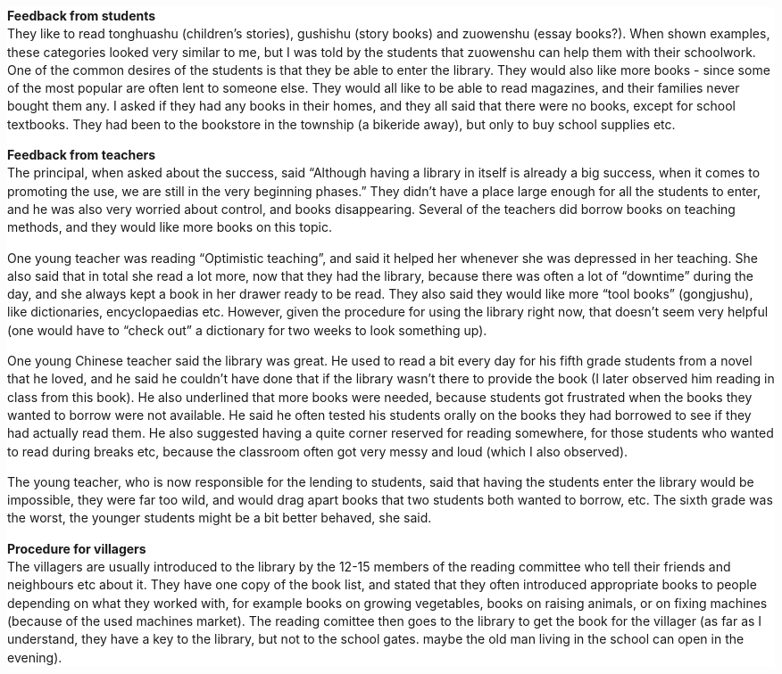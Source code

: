 **Feedback from students**\
 They like to read tonghuashu (children’s stories), gushishu (story
books) and zuowenshu (essay books?). When shown examples, these
categories looked very similar to me, but I was told by the students
that zuowenshu can help them with their schoolwork. One of the common
desires of the students is that they be able to enter the library. They
would also like more books - since some of the most popular are often
lent to someone else. They would all like to be able to read magazines,
and their families never bought them any. I asked if they had any books
in their homes, and they all said that there were no books, except for
school textbooks. They had been to the bookstore in the township (a
bikeride away), but only to buy school supplies etc.

**Feedback from teachers**\
 The principal, when asked about the success, said “Although having a
library in itself is already a big success, when it comes to promoting
the use, we are still in the very beginning phases.” They didn’t have a
place large enough for all the students to enter, and he was also very
worried about control, and books disappearing. Several of the teachers
did borrow books on teaching methods, and they would like more books on
this topic.

One young teacher was reading “Optimistic teaching”, and said it helped
her whenever she was depressed in her teaching. She also said that in
total she read a lot more, now that they had the library, because there
was often a lot of “downtime” during the day, and she always kept a book
in her drawer ready to be read. They also said they would like more
“tool books” (gongjushu), like dictionaries, encyclopaedias etc.
However, given the procedure for using the library right now, that
doesn’t seem very helpful (one would have to “check out” a dictionary
for two weeks to look something up).

One young Chinese teacher said the library was great. He used to read a
bit every day for his fifth grade students from a novel that he loved,
and he said he couldn’t have done that if the library wasn’t there to
provide the book (I later observed him reading in class from this book).
He also underlined that more books were needed, because students got
frustrated when the books they wanted to borrow were not available. He
said he often tested his students orally on the books they had borrowed
to see if they had actually read them. He also suggested having a quite
corner reserved for reading somewhere, for those students who wanted to
read during breaks etc, because the classroom often got very messy and
loud (which I also observed).

The young teacher, who is now responsible for the lending to students,
said that having the students enter the library would be impossible,
they were far too wild, and would drag apart books that two students
both wanted to borrow, etc. The sixth grade was the worst, the younger
students might be a bit better behaved, she said.

**Procedure for villagers**\
 The villagers are usually introduced to the library by the 12-15
members of the reading committee who tell their friends and neighbours
etc about it. They have one copy of the book list, and stated that they
often introduced appropriate books to people depending on what they
worked with, for example books on growing vegetables, books on raising
animals, or on fixing machines (because of the used machines market).
The reading comittee then goes to the library to get the book for the
villager (as far as I understand, they have a key to the library, but
not to the school gates. maybe the old man living in the school can open
in the evening).
